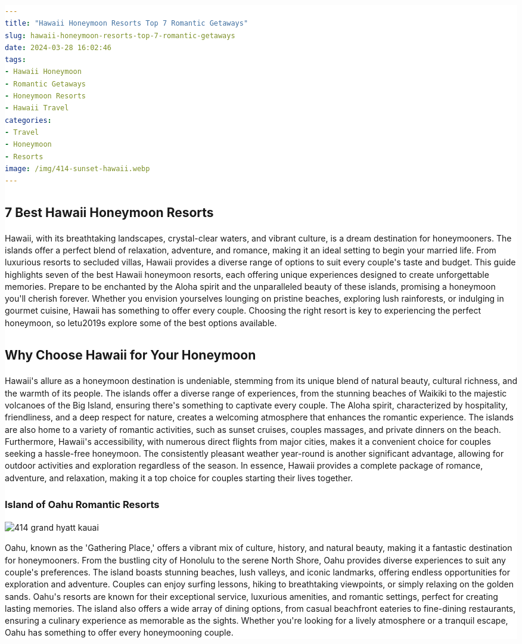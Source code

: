 ```yaml
---
title: "Hawaii Honeymoon Resorts Top 7 Romantic Getaways"
slug: hawaii-honeymoon-resorts-top-7-romantic-getaways
date: 2024-03-28 16:02:46
tags:
- Hawaii Honeymoon
- Romantic Getaways
- Honeymoon Resorts
- Hawaii Travel
categories:
- Travel
- Honeymoon
- Resorts
image: /img/414-sunset-hawaii.webp 
---
```

## 7 Best Hawaii Honeymoon Resorts

Hawaii, with its breathtaking landscapes, crystal-clear waters, and vibrant culture, is a dream destination for honeymooners. The islands offer a perfect blend of relaxation, adventure, and romance, making it an ideal setting to begin your married life. From luxurious resorts to secluded villas, Hawaii provides a diverse range of options to suit every couple's taste and budget. This guide highlights seven of the best Hawaii honeymoon resorts, each offering unique experiences designed to create unforgettable memories. Prepare to be enchanted by the Aloha spirit and the unparalleled beauty of these islands, promising a honeymoon you'll cherish forever. Whether you envision yourselves lounging on pristine beaches, exploring lush rainforests, or indulging in gourmet cuisine, Hawaii has something to offer every couple. Choosing the right resort is key to experiencing the perfect honeymoon, so letu2019s explore some of the best options available.

## Why Choose Hawaii for Your Honeymoon

Hawaii's allure as a honeymoon destination is undeniable, stemming from its unique blend of natural beauty, cultural richness, and the warmth of its people. The islands offer a diverse range of experiences, from the stunning beaches of Waikiki to the majestic volcanoes of the Big Island, ensuring there's something to captivate every couple. The Aloha spirit, characterized by hospitality, friendliness, and a deep respect for nature, creates a welcoming atmosphere that enhances the romantic experience. The islands are also home to a variety of romantic activities, such as sunset cruises, couples massages, and private dinners on the beach. Furthermore, Hawaii's accessibility, with numerous direct flights from major cities, makes it a convenient choice for couples seeking a hassle-free honeymoon. The consistently pleasant weather year-round is another significant advantage, allowing for outdoor activities and exploration regardless of the season. In essence, Hawaii provides a complete package of romance, adventure, and relaxation, making it a top choice for couples starting their lives together.

### Island of Oahu Romantic Resorts

![414 grand hyatt kauai](/img/414-grand-hyatt-kauai.webp)

Oahu, known as the 'Gathering Place,' offers a vibrant mix of culture, history, and natural beauty, making it a fantastic destination for honeymooners. From the bustling city of Honolulu to the serene North Shore, Oahu provides diverse experiences to suit any couple's preferences. The island boasts stunning beaches, lush valleys, and iconic landmarks, offering endless opportunities for exploration and adventure. Couples can enjoy surfing lessons, hiking to breathtaking viewpoints, or simply relaxing on the golden sands. Oahu's resorts are known for their exceptional service, luxurious amenities, and romantic settings, perfect for creating lasting memories. The island also offers a wide array of dining options, from casual beachfront eateries to fine-dining restaurants, ensuring a culinary experience as memorable as the sights. Whether you're looking for a lively atmosphere or a tranquil escape, Oahu has something to offer every honeymooning couple.
